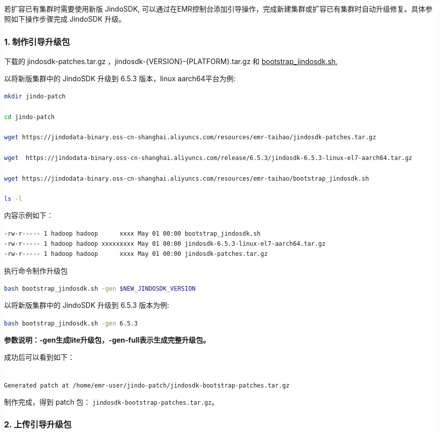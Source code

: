 若扩容已有集群时需要使用新版 JindoSDK, 可以通过在EMR控制台添加引导操作，完成新建集群或扩容已有集群时自动升级修复。具体参照如下操作步骤完成 JindoSDK 升级。

### 1. 制作引导升级包

下载的 jindosdk-patches.tar.gz ，jindosdk-{VERSION}-{PLATFORM}.tar.gz 和 [bootstrap_jindosdk.sh](https://jindodata-binary.oss-cn-shanghai.aliyuncs.com/resources/emr-taihao/bootstrap_jindosdk.sh),

以将新版集群中的 JindoSDK 升级到 6.5.3 版本，linux aarch64平台为例:

```bash
mkdir jindo-patch

cd jindo-patch

wget https://jindodata-binary.oss-cn-shanghai.aliyuncs.com/resources/emr-taihao/jindosdk-patches.tar.gz

wget  https://jindodata-binary.oss-cn-shanghai.aliyuncs.com/release/6.5.3/jindosdk-6.5.3-linux-el7-aarch64.tar.gz

wget https://jindodata-binary.oss-cn-shanghai.aliyuncs.com/resources/emr-taihao/bootstrap_jindosdk.sh

ls -l
```

内容示例如下：

```bash
-rw-r----- 1 hadoop hadoop      xxxx May 01 00:00 bootstrap_jindosdk.sh
-rw-r----- 1 hadoop hadoop xxxxxxxxx May 01 00:00 jindosdk-6.5.3-linux-el7-aarch64.tar.gz
-rw-r----- 1 hadoop hadoop      xxxx May 01 00:00 jindosdk-patches.tar.gz
```

执行命令制作升级包

```bash
bash bootstrap_jindosdk.sh -gen $NEW_JINDOSDK_VERSION
```

以将新版集群中的 JindoSDK 升级到 6.5.3 版本为例:

```bash
bash bootstrap_jindosdk.sh -gen 6.5.3
```
**参数说明：-gen生成lite升级包，-gen-full表示生成完整升级包。**

成功后可以看到如下：

```bash

Generated patch at /home/emr-user/jindo-patch/jindosdk-bootstrap-patches.tar.gz

```

制作完成，得到 patch 包： `jindosdk-bootstrap-patches.tar.gz`。

### 2. 上传引导升级包
